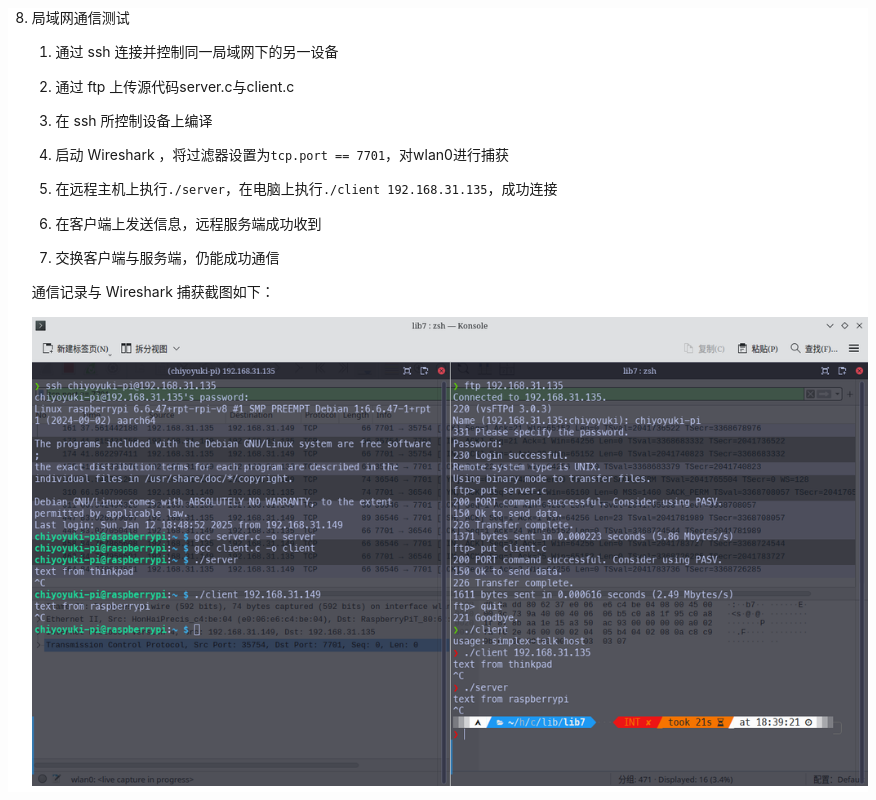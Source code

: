 8. 局域网通信测试

    1. 通过 ssh 连接并控制同一局域网下的另一设备

    2. 通过 ftp 上传源代码server.c与client.c

    3. 在 ssh 所控制设备上编译

    4. 启动 Wireshark ，将过滤器设置为`tcp.port == 7701`，对wlan0进行捕获

    5. 在远程主机上执行`./server`，在电脑上执行`./client 192.168.31.135`，成功连接

    6. 在客户端上发送信息，远程服务端成功收到

    7. 交换客户端与服务端，仍能成功通信

    通信记录与 Wireshark 捕获截图如下：

    ![png16](./lib7-17.png)
